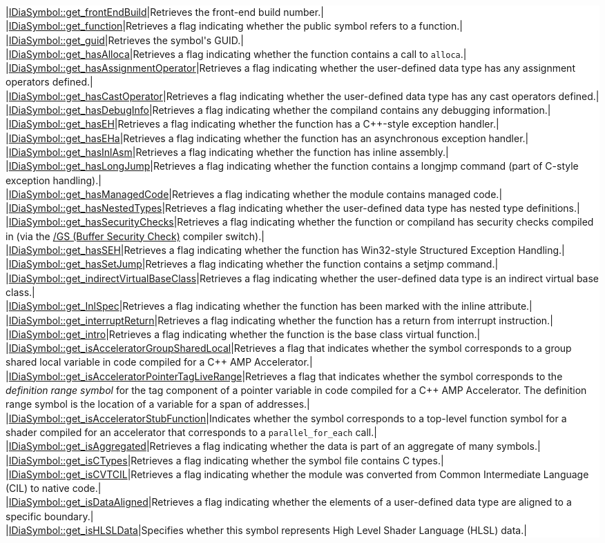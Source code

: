 |[IDiaSymbol::get_frontEndBuild](../../debugger/debug-interface-access/idiasymbol-get-frontendbuild.md)|Retrieves the front-end build number.|  
|[IDiaSymbol::get_function](../../debugger/debug-interface-access/idiasymbol-get-function.md)|Retrieves a flag indicating whether the public symbol refers to a function.|  
|[IDiaSymbol::get_guid](../../debugger/debug-interface-access/idiasymbol-get-guid.md)|Retrieves the symbol's GUID.|  
|[IDiaSymbol::get_hasAlloca](../../debugger/debug-interface-access/idiasymbol-get-hasalloca.md)|Retrieves a flag indicating whether the function contains a call to `alloca`.|  
|[IDiaSymbol::get_hasAssignmentOperator](../../debugger/debug-interface-access/idiasymbol-get-hasassignmentoperator.md)|Retrieves a flag indicating whether the user-defined data type has any assignment operators defined.|  
|[IDiaSymbol::get_hasCastOperator](../../debugger/debug-interface-access/idiasymbol-get-hascastoperator.md)|Retrieves a flag indicating whether the user-defined data type has any cast operators defined.|  
|[IDiaSymbol::get_hasDebugInfo](../../debugger/debug-interface-access/idiasymbol-get-hasdebuginfo.md)|Retrieves a flag indicating whether the compiland contains any debugging information.|  
|[IDiaSymbol::get_hasEH](../../debugger/debug-interface-access/idiasymbol-get-haseh.md)|Retrieves a flag indicating whether the function has a C++-style exception handler.|  
|[IDiaSymbol::get_hasEHa](../../debugger/debug-interface-access/idiasymbol-get-haseha.md)|Retrieves a flag indicating whether the function has an asynchronous exception handler.|  
|[IDiaSymbol::get_hasInlAsm](../../debugger/debug-interface-access/idiasymbol-get-hasinlasm.md)|Retrieves a flag indicating whether the function has inline assembly.|  
|[IDiaSymbol::get_hasLongJump](../../debugger/debug-interface-access/idiasymbol-get-haslongjump.md)|Retrieves a flag indicating whether the function contains a longjmp command (part of C-style exception handling).|  
|[IDiaSymbol::get_hasManagedCode](../../debugger/debug-interface-access/idiasymbol-get-hasmanagedcode.md)|Retrieves a flag indicating whether the module contains managed code.|  
|[IDiaSymbol::get_hasNestedTypes](../../debugger/debug-interface-access/idiasymbol-get-hasnestedtypes.md)|Retrieves a flag indicating whether the user-defined data type has nested type definitions.|  
|[IDiaSymbol::get_hasSecurityChecks](../../debugger/debug-interface-access/idiasymbol-get-hassecuritychecks.md)|Retrieves a flag indicating whether the function or compiland has security checks compiled in (via the [/GS (Buffer Security Check)](http://msdn.microsoft.com/library/8d8a5ea1-cd5e-42e1-bc36-66e1cd7e731e) compiler switch).|  
|[IDiaSymbol::get_hasSEH](../../debugger/debug-interface-access/idiasymbol-get-hasseh.md)|Retrieves a flag indicating whether the function has Win32-style Structured Exception Handling.|  
|[IDiaSymbol::get_hasSetJump](../../debugger/debug-interface-access/idiasymbol-get-hassetjump.md)|Retrieves a flag indicating whether the function contains a setjmp command.|  
|[IDiaSymbol::get_indirectVirtualBaseClass](../../debugger/debug-interface-access/idiasymbol-get-indirectvirtualbaseclass.md)|Retrieves a flag indicating whether the user-defined data type is an indirect virtual base class.|  
|[IDiaSymbol::get_InlSpec](../../debugger/debug-interface-access/idiasymbol-get-inlspec.md)|Retrieves a flag indicating whether the function has been marked with the inline attribute.|  
|[IDiaSymbol::get_interruptReturn](../../debugger/debug-interface-access/idiasymbol-get-interruptreturn.md)|Retrieves a flag indicating whether the function has a return from interrupt instruction.|  
|[IDiaSymbol::get_intro](../../debugger/debug-interface-access/idiasymbol-get-intro.md)|Retrieves a flag indicating whether the function is the base class virtual function.|  
|[IDiaSymbol::get_isAcceleratorGroupSharedLocal](../../debugger/debug-interface-access/idiasymbol-get-isacceleratorgroupsharedlocal.md)|Retrieves a flag that indicates whether the symbol corresponds to a group shared local variable in code compiled for a C++ AMP Accelerator.|  
|[IDiaSymbol::get_isAcceleratorPointerTagLiveRange](../../debugger/debug-interface-access/idiasymbol-get-isacceleratorpointertagliverange.md)|Retrieves a flag that indicates whether the symbol corresponds to the *definition range symbol* for the tag component of a pointer variable in code compiled for a C++ AMP Accelerator. The definition range symbol is the location of a variable for a span of addresses.|  
|[IDiaSymbol::get_isAcceleratorStubFunction](../../debugger/debug-interface-access/idiasymbol-get-isacceleratorstubfunction.md)|Indicates whether the symbol corresponds to a top-level function symbol for a shader compiled for an accelerator that corresponds to a `parallel_for_each` call.|  
|[IDiaSymbol::get_isAggregated](../../debugger/debug-interface-access/idiasymbol-get-isaggregated.md)|Retrieves a flag indicating whether the data is part of an aggregate of many symbols.|  
|[IDiaSymbol::get_isCTypes](../../debugger/debug-interface-access/idiasymbol-get-isctypes.md)|Retrieves a flag indicating whether the symbol file contains C types.|  
|[IDiaSymbol::get_isCVTCIL](../../debugger/debug-interface-access/idiasymbol-get-iscvtcil.md)|Retrieves a flag indicating whether the module was converted from Common Intermediate Language (CIL) to native code.|  
|[IDiaSymbol::get_isDataAligned](../../debugger/debug-interface-access/idiasymbol-get-isdataaligned.md)|Retrieves a flag indicating whether the elements of a user-defined data type are aligned to a specific boundary.|  
|[IDiaSymbol::get_isHLSLData](../../debugger/debug-interface-access/idiasymbol-get-ishlsldata.md)|Specifies whether this symbol represents High Level Shader Language (HLSL) data.|  
